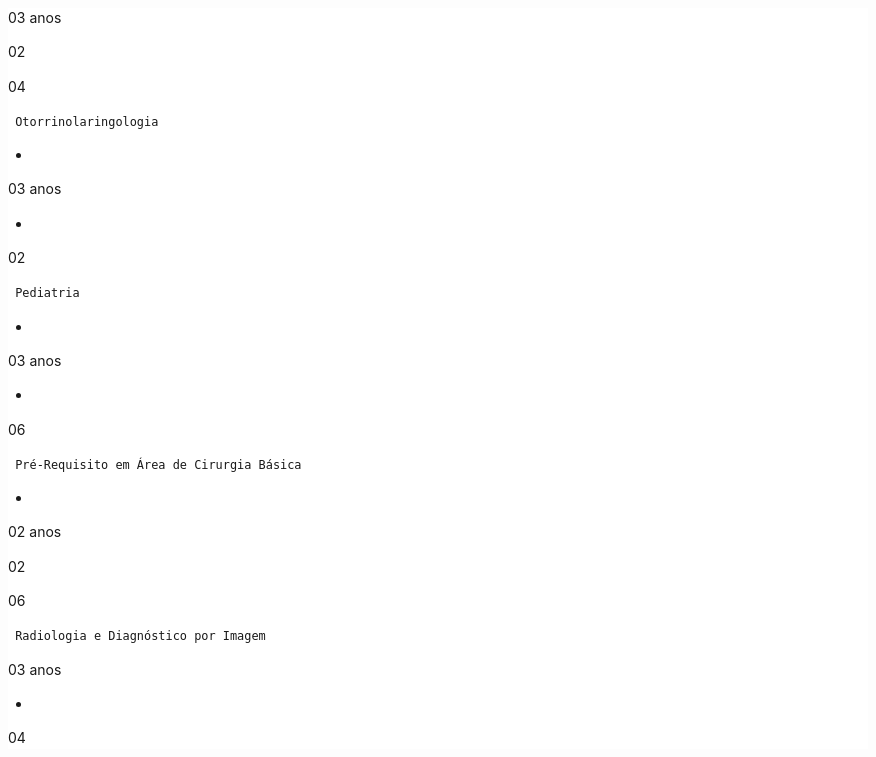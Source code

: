   03 anos

   02

   04

     Otorrinolaringologia

   -

   03 anos

   -

   02

     Pediatria

   -

   03 anos

   -

   06

     Pré-Requisito em Área de Cirurgia Básica

   -

   02 anos

   02

   06

     Radiologia e Diagnóstico por Imagem

    

   03 anos

   -

   04

